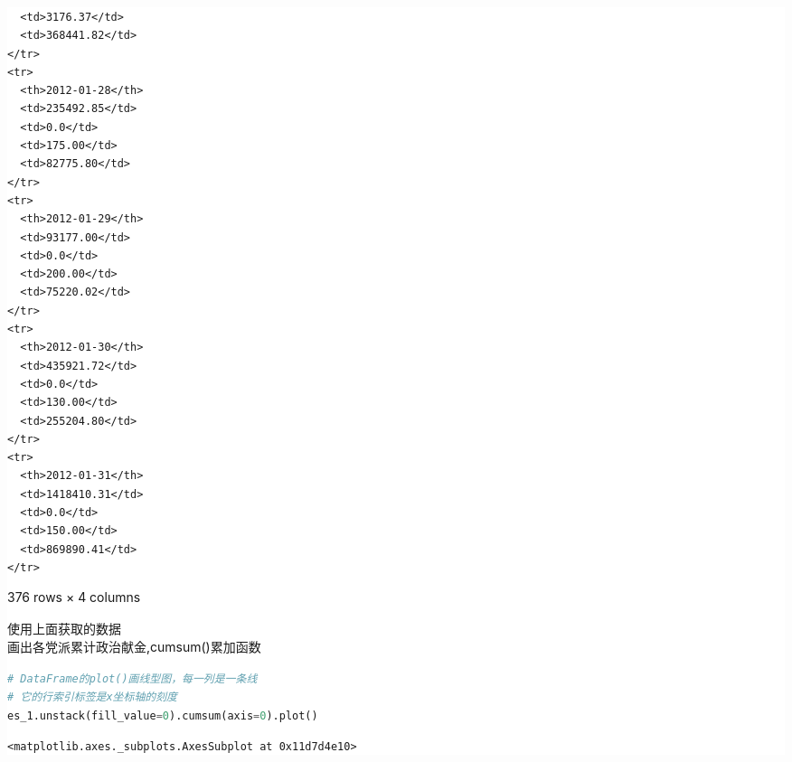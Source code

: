       <td>3176.37</td>
      <td>368441.82</td>
    </tr>
    <tr>
      <th>2012-01-28</th>
      <td>235492.85</td>
      <td>0.0</td>
      <td>175.00</td>
      <td>82775.80</td>
    </tr>
    <tr>
      <th>2012-01-29</th>
      <td>93177.00</td>
      <td>0.0</td>
      <td>200.00</td>
      <td>75220.02</td>
    </tr>
    <tr>
      <th>2012-01-30</th>
      <td>435921.72</td>
      <td>0.0</td>
      <td>130.00</td>
      <td>255204.80</td>
    </tr>
    <tr>
      <th>2012-01-31</th>
      <td>1418410.31</td>
      <td>0.0</td>
      <td>150.00</td>
      <td>869890.41</td>
    </tr>
  </tbody>
</table>
<p>376 rows × 4 columns</p>
</div>



使用上面获取的数据  
画出各党派累计政治献金,cumsum()累加函数

```python
# DataFrame的plot()画线型图，每一列是一条线
# 它的行索引标签是x坐标轴的刻度
es_1.unstack(fill_value=0).cumsum(axis=0).plot()
```



```
<matplotlib.axes._subplots.AxesSubplot at 0x11d7d4e10>
```


